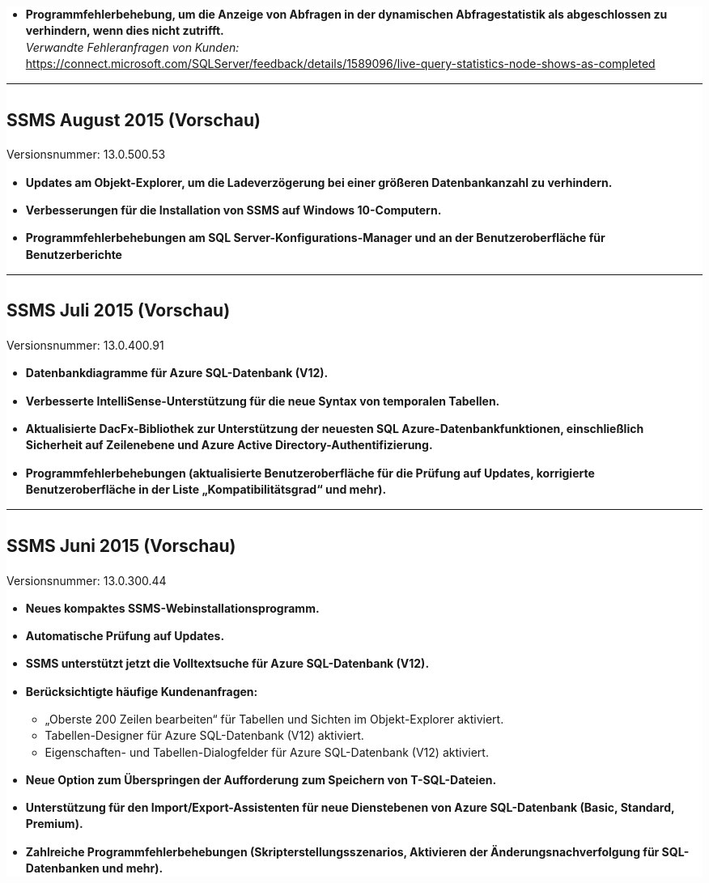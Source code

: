 * **Programmfehlerbehebung, um die Anzeige von Abfragen in der dynamischen Abfragestatistik als abgeschlossen zu verhindern, wenn dies nicht zutrifft.**      
  *Verwandte Fehleranfragen von Kunden:*    
  <https://connect.microsoft.com/SQLServer/feedback/details/1589096/live-query-statistics-node-shows-as-completed>  
  
***      
## <a name="ssms-august-2015-preview"></a>SSMS August 2015 (Vorschau) 
Versionsnummer: 13.0.500.53
  
* **Updates am Objekt-Explorer, um die Ladeverzögerung bei einer größeren Datenbankanzahl zu verhindern.**  
  
* **Verbesserungen für die Installation von SSMS auf Windows 10-Computern.**  
  
* **Programmfehlerbehebungen am SQL Server-Konfigurations-Manager und an der Benutzeroberfläche für Benutzerberichte**    
***  
  
## <a name="ssms-july-2015-preview"></a>SSMS Juli 2015 (Vorschau)
Versionsnummer: 13.0.400.91
  
* **Datenbankdiagramme für Azure SQL-Datenbank (V12).**  
  
* **Verbesserte IntelliSense-Unterstützung für die neue Syntax von temporalen Tabellen.**  
  
* **Aktualisierte DacFx-Bibliothek zur Unterstützung der neuesten SQL Azure-Datenbankfunktionen, einschließlich Sicherheit auf Zeilenebene und Azure Active Directory-Authentifizierung.**  
  
* **Programmfehlerbehebungen (aktualisierte Benutzeroberfläche für die Prüfung auf Updates, korrigierte Benutzeroberfläche in der Liste „Kompatibilitätsgrad“ und mehr).**  
***  
  
## <a name="ssms-june-2015-preview"></a>SSMS Juni 2015 (Vorschau) 
Versionsnummer: 13.0.300.44
  
* **Neues kompaktes SSMS-Webinstallationsprogramm.**  
  
* **Automatische Prüfung auf Updates.**  
  
* **SSMS unterstützt jetzt die Volltextsuche für Azure SQL-Datenbank (V12).**  
  
* **Berücksichtigte häufige Kundenanfragen:**  
  * „Oberste 200 Zeilen bearbeiten“ für Tabellen und Sichten im Objekt-Explorer aktiviert.  
  * Tabellen-Designer für Azure SQL-Datenbank (V12) aktiviert.  
  * Eigenschaften- und Tabellen-Dialogfelder für Azure SQL-Datenbank (V12) aktiviert.  
    
 * **Neue Option zum Überspringen der Aufforderung zum Speichern von T-SQL-Dateien.**  
   
 * **Unterstützung für den Import/Export-Assistenten für neue Dienstebenen von Azure SQL-Datenbank (Basic, Standard, Premium).**  
   
 * **Zahlreiche Programmfehlerbehebungen (Skripterstellungsszenarios, Aktivieren der Änderungsnachverfolgung für SQL-Datenbanken und mehr).**   

